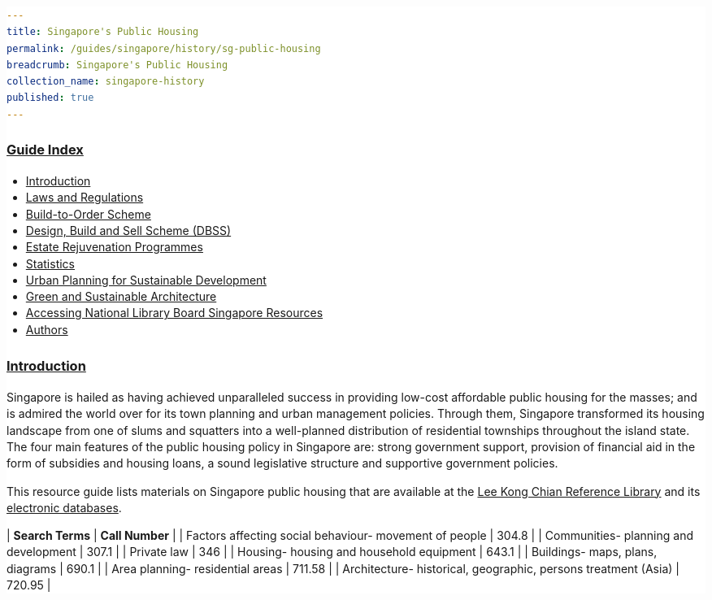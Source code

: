 ```yaml
---
title: Singapore's Public Housing
permalink: /guides/singapore/history/sg-public-housing
breadcrumb: Singapore's Public Housing
collection_name: singapore-history
published: true
---
```


### <u>Guide Index</u>

* [Introduction](#introduction)
* [Laws and Regulations](#laws-and-regulations)
* [Build-to-Order Scheme](#build--to--order-scheme)
* [Design, Build and Sell Scheme (DBSS)](#design-build-and-sell-scheme-dbss)
* [Estate Rejuvenation Programmes](#estate-rejuvenation-programmes)
* [Statistics](#statistics)
* [Urban Planning for Sustainable Development](#urban-planning-for-sustainable-development)
* [Green and Sustainable Architecture](#green-and-sustainable-architecture)
* [Accessing National Library Board Singapore Resources](#accessing-national-library-board-singapore-resources)
* [Authors](#authors)

### <u>Introduction</u>

Singapore is hailed as having achieved unparalleled success in providing low-cost affordable public housing for the masses; and is admired the world over for its town planning and urban management policies. Through them, Singapore transformed its housing landscape from one of slums and squatters into a well-planned distribution of residential townships throughout the island state. The four main features of the public housing policy in Singapore are: strong government support, provision of financial aid in the form of subsidies and housing loans, a sound legislative structure and supportive government policies.

This resource guide lists materials on Singapore public housing that are available at the [Lee Kong Chian Reference Library](http://www.nlb.gov.sg/About/LeeKongChianReferenceLibrary.aspx) and its [electronic databases](http://eresources.nlb.gov.sg/index.aspx).

| **Search Terms** | **Call Number** |
| Factors affecting social behaviour- movement of people | 304.8 |
| Communities- planning and development	| 307.1 |
| Private law |	346 |
| Housing- housing and household equipment | 643.1 |
| Buildings- maps, plans, diagrams | 690.1 |
| Area planning- residential areas | 711.58 |
| Architecture- historical, geographic, persons treatment (Asia) | 720.95 |
